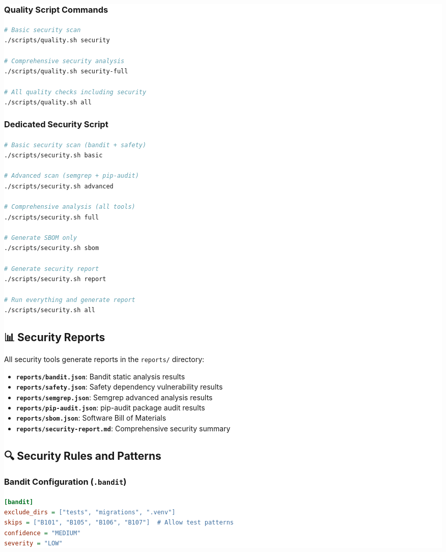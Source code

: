 ### Quality Script Commands

```bash
# Basic security scan
./scripts/quality.sh security

# Comprehensive security analysis
./scripts/quality.sh security-full

# All quality checks including security
./scripts/quality.sh all
```

### Dedicated Security Script

```bash
# Basic security scan (bandit + safety)
./scripts/security.sh basic

# Advanced scan (semgrep + pip-audit)
./scripts/security.sh advanced

# Comprehensive analysis (all tools)
./scripts/security.sh full

# Generate SBOM only
./scripts/security.sh sbom

# Generate security report
./scripts/security.sh report

# Run everything and generate report
./scripts/security.sh all
```

## 📊 Security Reports

All security tools generate reports in the `reports/` directory:

- **`reports/bandit.json`**: Bandit static analysis results
- **`reports/safety.json`**: Safety dependency vulnerability results
- **`reports/semgrep.json`**: Semgrep advanced analysis results
- **`reports/pip-audit.json`**: pip-audit package audit results
- **`reports/sbom.json`**: Software Bill of Materials
- **`reports/security-report.md`**: Comprehensive security summary

## 🔍 Security Rules and Patterns

### Bandit Configuration (`.bandit`)

```ini
[bandit]
exclude_dirs = ["tests", "migrations", ".venv"]
skips = ["B101", "B105", "B106", "B107"]  # Allow test patterns
confidence = "MEDIUM"
severity = "LOW"
```

